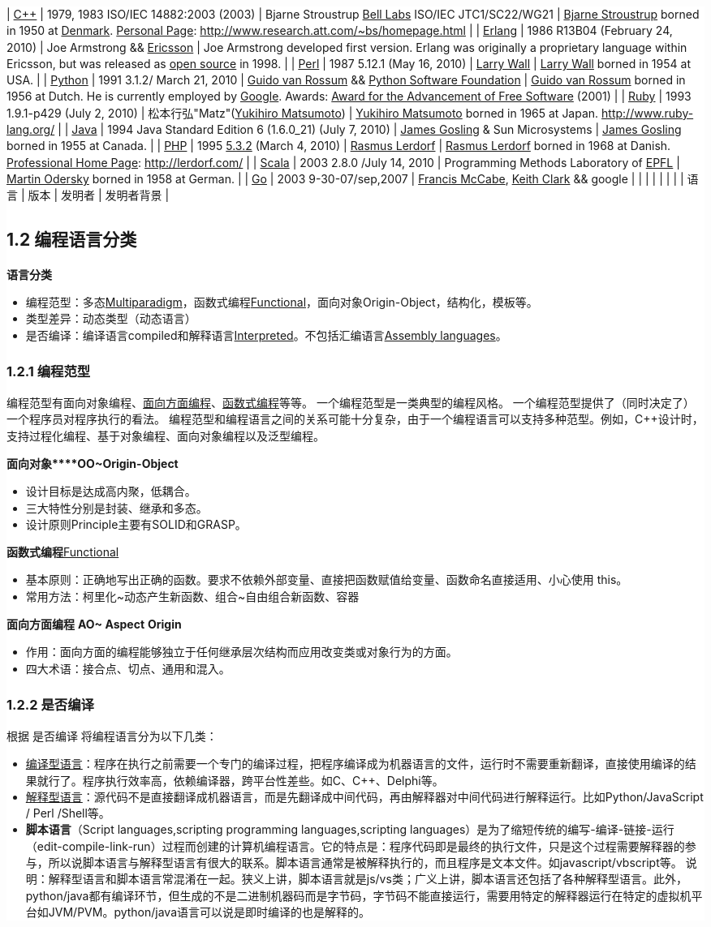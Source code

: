 | [C++](http://en.wikipedia.org/wiki/C%2B%2B)                  | 1979,    1983   ISO/IEC   14882:2003 (2003)                  | Bjarne   Stroustrup    [Bell Labs](http://en.wikipedia.org/wiki/Bell_Labs)    ISO/IEC JTC1/SC22/WG21 | [Bjarne Stroustrup](http://en.wikipedia.org/wiki/Bjarne_Stroustrup) borned in 1950 at [Denmark](http://en.wikipedia.org/wiki/Denmark).   [Personal Page](http://www.research.att.com/~bs/homepage.html):   http://www.research.att.com/~bs/homepage.html |
| [Erlang](http://en.wikipedia.org/wiki/Erlang_programming_language) | 1986   R13B04   (February 24, 2010)                          | Joe   Armstrong && [Ericsson](http://en.wikipedia.org/wiki/Ericsson) | Joe   Armstrong developed first version.   Erlang   was originally a proprietary language within Ericsson, but was released as [open   source](http://en.wikipedia.org/wiki/Open_source) in 1998. |
| [Perl](http://en.wikipedia.org/wiki/Perl)                    | 1987   5.12.1   (May 16, 2010)                               | [Larry Wall](http://en.wikipedia.org/wiki/Larry_Wall)        | [Larry Wall](http://en.wikipedia.org/wiki/Larry_Wall)   borned in 1954 at USA. |
| [Python](http://en.wikipedia.org/wiki/Python_(programming_language)) | 1991   3.1.2/   March 21, 2010                               | [Guido   van Rossum](http://en.wikipedia.org/wiki/Guido_van_Rossum) &&    [Python Software Foundation](http://en.wikipedia.org/wiki/Python_Software_Foundation) | [Guido   van Rossum](http://en.wikipedia.org/wiki/Guido_van_Rossum) borned in 1956 at Dutch. He is currently employed by [Google](http://en.wikipedia.org/wiki/Google).   Awards:    [Award for the Advancement   of Free Software](http://en.wikipedia.org/wiki/Award_for_the_Advancement_of_Free_Software) (2001) |
| [Ruby](http://en.wikipedia.org/wiki/Ruby_programming_language) | 1993   1.9.1-p429   (July 2, 2010)                           | 松本行弘"Matz"([Yukihiro Matsumoto](http://en.wikipedia.org/wiki/Yukihiro_Matsumoto)) | [Yukihiro Matsumoto](http://en.wikipedia.org/wiki/Yukihiro_Matsumoto) borned in 1965 at Japan.   http://www.ruby-lang.org/ |
| [Java](http://en.wikipedia.org/wiki/Java_(programming_language)) | 1994   Java   Standard Edition 6 (1.6.0_21) (July 7, 2010)   | [James   Gosling](http://en.wikipedia.org/wiki/James_Gosling) & Sun Microsystems | [James   Gosling](http://en.wikipedia.org/wiki/James_Gosling) borned in 1955 at Canada. |
| [PHP](http://en.wikipedia.org/wiki/PHP)                      | 1995   [5.3.2](http://www.php.net/downloads.php) (March 4, 2010) | [Rasmus   Lerdorf](http://en.wikipedia.org/wiki/Rasmus_Lerdorf) | [Rasmus   Lerdorf](http://en.wikipedia.org/wiki/Rasmus_Lerdorf) borned in 1968 at Danish.   [Professional Home Page](http://lerdorf.com/):    http://lerdorf.com/ |
| [Scala](http://en.wikipedia.org/wiki/Scala_programming_language) | 2003   2.8.0 /July   14, 2010                                | Programming   Methods Laboratory of [EPFL](http://en.wikipedia.org/wiki/École_Polytechnique_Fédérale_de_Lausanne) | [Martin   Odersky](http://en.wikipedia.org/wiki/Martin_Odersky) borned in 1958 at German. |
| [Go](http://en.wikipedia.org/wiki/Go!_(programming_language)) | 2003   9-30-07/sep,2007                                      | [Francis McCabe](http://en.wikipedia.org/w/index.php?title=Francis_McCabe&action=edit&redlink=1), [Keith   Clark](http://en.wikipedia.org/wiki/Keith_Clark) && google |                                                              |
|                                                              |                                                              |                                                              |                                                              |
| 语言                                                         | 版本                                                         | 发明者                                                       | 发明者背景                                                   |
 
## 1.2     编程语言分类
**语言分类**
*  编程范型：多态[Multiparadigm](https://en.wikipedia.org/wiki/Multi-paradigm_programming_language)，函数式编程[Functional](https://en.wikipedia.org/wiki/Functional_programming)，面向对象Origin-Object，结构化，模板等。
*  类型差异：动态类型（动态语言）
*  是否编译：编译语言compiled和解释语言[Interpreted](https://en.wikipedia.org/wiki/Interpreted_language)。不包括汇编语言[Assembly languages](https://en.wikipedia.org/wiki/Assembly_language)。
 
### 1.2.1  编程范型
编程范型有面向对象编程、[面向方面编程](https://baike.baidu.com/item/面向方面编程)、[函数式编程](https://baike.baidu.com/item/函数式编程)等等。
一个编程范型是一类典型的编程风格。
一个编程范型提供了（同时决定了）一个程序员对程序执行的看法。
编程范型和编程语言之间的关系可能十分复杂，由于一个编程语言可以支持多种范型。例如，C++设计时，支持过程化编程、基于对象编程、面向对象编程以及泛型编程。
 
**面向对象****OO~Origin-Object**
*  设计目标是达成高内聚，低耦合。
*  三大特性分别是封装、继承和多态。
*  设计原则Principle主要有SOLID和GRASP。
 
**函数式编程**[Functional](https://en.wikipedia.org/wiki/Functional_programming)
*  基本原则：正确地写出正确的函数。要求不依赖外部变量、直接把函数赋值给变量、函数命名直接适用、小心使用 this。
*  常用方法：柯里化~动态产生新函数、组合~自由组合新函数、容器
 
**面向方面编程** **AO~ Aspect** **Origin**
*  作用：面向方面的编程能够独立于任何继承层次结构而应用改变类或对象行为的方面。
*  四大术语：接合点、切点、通用和混入。
 
### 1.2.2  是否编译
根据 是否编译 将编程语言分为以下几类：
*  [编译型语言](https://baike.baidu.com/item/编译型语言)：程序在执行之前需要一个专门的编译过程，把程序编译成为机器语言的文件，运行时不需要重新翻译，直接使用编译的结果就行了。程序执行效率高，依赖编译器，跨平台性差些。如C、C++、Delphi等。
*  [解释型语言](https://baike.baidu.com/item/解释型语言)：源代码不是直接翻译成机器语言，而是先翻译成中间代码，再由解释器对中间代码进行解释运行。比如Python/JavaScript / Perl /Shell等。
*  **脚本语言**（Script languages,scripting programming languages,scripting languages）是为了缩短传统的编写-编译-链接-运行（edit-compile-link-run）过程而创建的计算机编程语言。它的特点是：程序代码即是最终的执行文件，只是这个过程需要解释器的参与，所以说脚本语言与解释型语言有很大的联系。脚本语言通常是被解释执行的，而且程序是文本文件。如javascript/vbscript等。
说明：解释型语言和脚本语言常混淆在一起。狭义上讲，脚本语言就是js/vs类；广义上讲，脚本语言还包括了各种解释型语言。此外，python/java都有编译环节，但生成的不是二进制机器码而是字节码，字节码不能直接运行，需要用特定的解释器运行在特定的虚拟机平台如JVM/PVM。python/java语言可以说是即时编译的也是解释的。
 